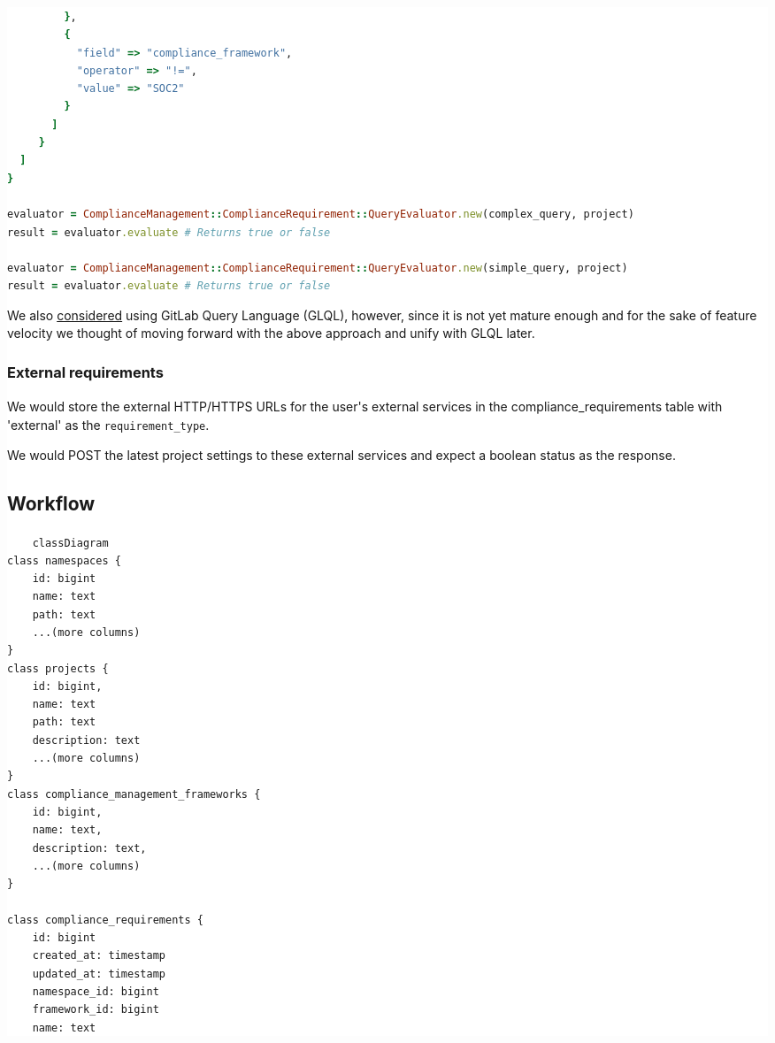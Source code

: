 ```ruby
         },
         {
           "field" => "compliance_framework",
           "operator" => "!=",
           "value" => "SOC2"
         }
       ]
     }
  ]
}

evaluator = ComplianceManagement::ComplianceRequirement::QueryEvaluator.new(complex_query, project)
result = evaluator.evaluate # Returns true or false

evaluator = ComplianceManagement::ComplianceRequirement::QueryEvaluator.new(simple_query, project)
result = evaluator.evaluate # Returns true or false
```

We also [considered](https://gitlab.com/groups/gitlab-org/-/work_items/14939#note_2096055093) using GitLab Query
Language (GLQL), however, since it is not yet mature enough and for the sake of feature velocity we thought of moving
forward with the above approach and unify with GLQL later.

### External requirements

We would store the external HTTP/HTTPS URLs for the user's external services in the compliance_requirements table with
'external' as the `requirement_type`.

We would POST the latest project settings to these external services and expect a boolean status as the response.

## Workflow

```mermaid
    classDiagram
class namespaces {
    id: bigint
    name: text
    path: text
    ...(more columns)
}
class projects {
    id: bigint,
    name: text
    path: text
    description: text
    ...(more columns)
}
class compliance_management_frameworks {
    id: bigint,
    name: text,
    description: text,
    ...(more columns)
}

class compliance_requirements {
    id: bigint
    created_at: timestamp
    updated_at: timestamp
    namespace_id: bigint
    framework_id: bigint
    name: text
```